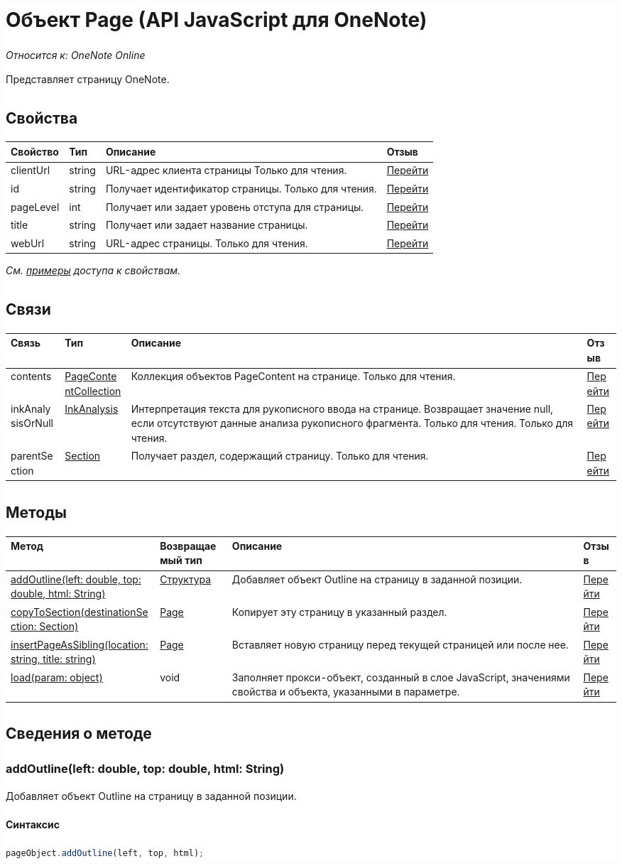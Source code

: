 ﻿# Объект Page (API JavaScript для OneNote)

_Относится к: OneNote Online_   


Представляет страницу OneNote.

## Свойства

| Свойство     | Тип   |Описание|Отзыв|
|:---------------|:--------|:----------|:-------|
|clientUrl|string|URL-адрес клиента страницы Только для чтения.|[Перейти](https://github.com/OfficeDev/office-js-docs/issues/new?title=OneNote-page-clientUrl)|
|id|string|Получает идентификатор страницы. Только для чтения.|[Перейти](https://github.com/OfficeDev/office-js-docs/issues/new?title=OneNote-page-id)|
|pageLevel|int|Получает или задает уровень отступа для страницы.|[Перейти](https://github.com/OfficeDev/office-js-docs/issues/new?title=OneNote-page-pageLevel)|
|title|string|Получает или задает название страницы.|[Перейти](https://github.com/OfficeDev/office-js-docs/issues/new?title=OneNote-page-title)|
|webUrl|string|URL-адрес страницы. Только для чтения.|[Перейти](https://github.com/OfficeDev/office-js-docs/issues/new?title=OneNote-page-webUrl)|

_См. [примеры](#примеры) доступа к свойствам._

## Связи
| Связь | Тип   |Описание| Отзыв|
|:---------------|:--------|:----------|:-------|
|contents|[PageContentCollection](pagecontentcollection.md)|Коллекция объектов PageContent на странице. Только для чтения.|[Перейти](https://github.com/OfficeDev/office-js-docs/issues/new?title=OneNote-page-contents)|
|inkAnalysisOrNull|[InkAnalysis](inkanalysis.md)|Интерпретация текста для рукописного ввода на странице. Возвращает значение null, если отсутствуют данные анализа рукописного фрагмента. Только для чтения. Только для чтения.|[Перейти](https://github.com/OfficeDev/office-js-docs/issues/new?title=OneNote-page-inkAnalysisOrNull)|
|parentSection|[Section](section.md)|Получает раздел, содержащий страницу. Только для чтения.|[Перейти](https://github.com/OfficeDev/office-js-docs/issues/new?title=OneNote-page-parentSection)|

## Методы

| Метод           | Возвращаемый тип    |Описание| Отзыв|
|:---------------|:--------|:----------|:-------|
|[addOutline(left: double, top: double, html: String)](#addoutlineleft-double-top-double-html-string)|[Структура](outline.md)|Добавляет объект Outline на страницу в заданной позиции.|[Перейти](https://github.com/OfficeDev/office-js-docs/issues/new?title=OneNote-page-addOutline)|
|[copyToSection(destinationSection: Section)](#copytosectiondestinationsection-section)|[Page](page.md)|Копирует эту страницу в указанный раздел.|[Перейти](https://github.com/OfficeDev/office-js-docs/issues/new?title=OneNote-page-copyToSection)|
|[insertPageAsSibling(location: string, title: string)](#insertpageassiblinglocation-string-title-string)|[Page](page.md)|Вставляет новую страницу перед текущей страницей или после нее.|[Перейти](https://github.com/OfficeDev/office-js-docs/issues/new?title=OneNote-page-insertPageAsSibling)|
|[load(param: object)](#loadparam-object)|void|Заполняет прокси-объект, созданный в слое JavaScript, значениями свойства и объекта, указанными в параметре.|[Перейти](https://github.com/OfficeDev/office-js-docs/issues/new?title=OneNote-page-load)|

## Сведения о методе


### addOutline(left: double, top: double, html: String)
Добавляет объект Outline на страницу в заданной позиции.

#### Синтаксис
```js
pageObject.addOutline(left, top, html);
```
